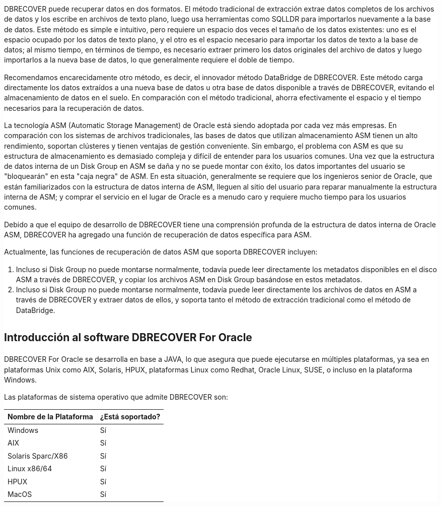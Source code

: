 DBRECOVER puede recuperar datos en dos formatos. El método tradicional de extracción extrae datos completos de los archivos de datos y los escribe en archivos de texto plano, luego usa herramientas como SQLLDR para importarlos nuevamente a la base de datos. Este método es simple e intuitivo, pero requiere un espacio dos veces el tamaño de los datos existentes: uno es el espacio ocupado por los datos de texto plano, y el otro es el espacio necesario para importar los datos de texto a la base de datos; al mismo tiempo, en términos de tiempo, es necesario extraer primero los datos originales del archivo de datos y luego importarlos a la nueva base de datos, lo que generalmente requiere el doble de tiempo.

Recomendamos encarecidamente otro método, es decir, el innovador método DataBridge de DBRECOVER. Este método carga directamente los datos extraídos a una nueva base de datos u otra base de datos disponible a través de DBRECOVER, evitando el almacenamiento de datos en el suelo. En comparación con el método tradicional, ahorra efectivamente el espacio y el tiempo necesarios para la recuperación de datos.

La tecnología ASM (Automatic Storage Management) de Oracle está siendo adoptada por cada vez más empresas. En comparación con los sistemas de archivos tradicionales, las bases de datos que utilizan almacenamiento ASM tienen un alto rendimiento, soportan clústeres y tienen ventajas de gestión conveniente. Sin embargo, el problema con ASM es que su estructura de almacenamiento es demasiado compleja y difícil de entender para los usuarios comunes. Una vez que la estructura de datos interna de un Disk Group en ASM se daña y no se puede montar con éxito, los datos importantes del usuario se "bloquearán" en esta "caja negra" de ASM. En esta situación, generalmente se requiere que los ingenieros senior de Oracle, que están familiarizados con la estructura de datos interna de ASM, lleguen al sitio del usuario para reparar manualmente la estructura interna de ASM; y comprar el servicio en el lugar de Oracle es a menudo caro y requiere mucho tiempo para los usuarios comunes.

Debido a que el equipo de desarrollo de DBRECOVER tiene una comprensión profunda de la estructura de datos interna de Oracle ASM, DBRECOVER ha agregado una función de recuperación de datos específica para ASM.

Actualmente, las funciones de recuperación de datos ASM que soporta DBRECOVER incluyen:

1. Incluso si Disk Group no puede montarse normalmente, todavía puede leer directamente los metadatos disponibles en el disco ASM a través de DBRECOVER, y copiar los archivos ASM en Disk Group basándose en estos metadatos.
2. Incluso si Disk Group no puede montarse normalmente, todavía puede leer directamente los archivos de datos en ASM a través de DBRECOVER y extraer datos de ellos, y soporta tanto el método de extracción tradicional como el método de DataBridge.

## 

## **Introducción al software DBRECOVER For Oracle**

DBRECOVER For Oracle se desarrolla en base a JAVA, lo que asegura que puede ejecutarse en múltiples plataformas, ya sea en plataformas Unix como AIX, Solaris, HPUX, plataformas Linux como Redhat, Oracle Linux, SUSE, o incluso en la plataforma Windows.

Las plataformas de sistema operativo que admite DBRECOVER son:

| Nombre de la Plataforma | ¿Está soportado? |
| --- | --- |
| Windows | Sí |
| AIX | Sí |
| Solaris Sparc/X86 | Sí |
| Linux x86/64 | Sí |
| HPUX | Sí |
| MacOS | Sí |
